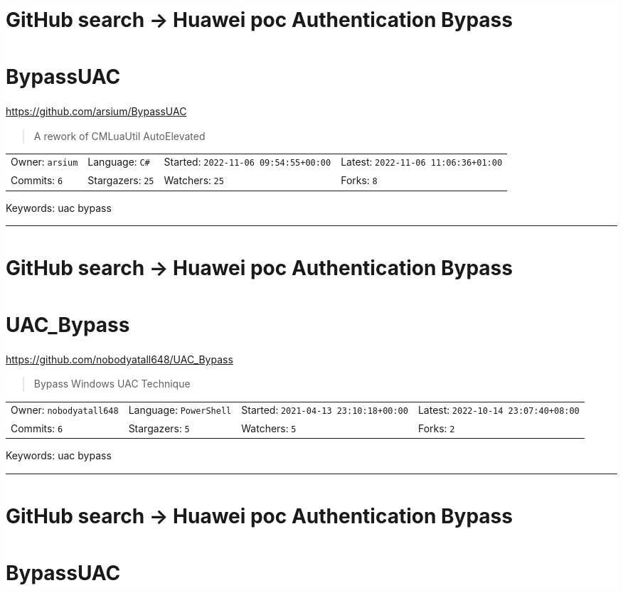 
# GitHub search -> Huawei poc Authentication Bypass
# BypassUAC

https://github.com/arsium/BypassUAC
<blockquote>
A rework of CMLuaUtil AutoElevated 
</blockquote>

<table><tr>
<tr><td>Owner: <code>arsium</code></td>
    <td>Language: <code>C#</code></td>
    <td>Started: <code>2022-11-06 09:54:55+00:00</code></td>
    <td>Latest: <code>2022-11-06 11:06:36+01:00</code></td></tr>
<tr><td>Commits: <code>6</code></td>
    <td>Stargazers: <code>25</code></td>
    <td>Watchers: <code>25</code></td>
    <td>Forks: <code>8</code></td></tr>
</table>
Keywords: uac bypass

---

# GitHub search -> Huawei poc Authentication Bypass
# UAC_Bypass

https://github.com/nobodyatall648/UAC_Bypass
<blockquote>
Bypass Windows UAC Technique
</blockquote>

<table><tr>
<tr><td>Owner: <code>nobodyatall648</code></td>
    <td>Language: <code>PowerShell</code></td>
    <td>Started: <code>2021-04-13 23:10:18+00:00</code></td>
    <td>Latest: <code>2022-10-14 23:07:40+08:00</code></td></tr>
<tr><td>Commits: <code>6</code></td>
    <td>Stargazers: <code>5</code></td>
    <td>Watchers: <code>5</code></td>
    <td>Forks: <code>2</code></td></tr>
</table>
Keywords: uac bypass

---

# GitHub search -> Huawei poc Authentication Bypass
# BypassUAC

